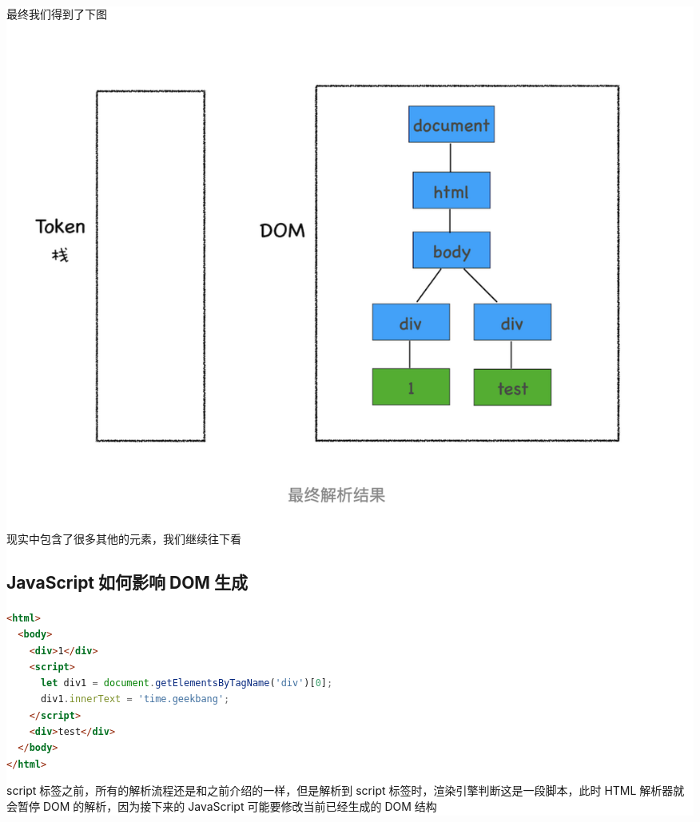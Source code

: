最终我们得到了下图

![](/img/posts/browser/page/12.png)

现实中包含了很多其他的元素，我们继续往下看

## JavaScript 如何影响 DOM 生成

```html
<html>
  <body>
    <div>1</div>
    <script>
      let div1 = document.getElementsByTagName('div')[0];
      div1.innerText = 'time.geekbang';
    </script>
    <div>test</div>
  </body>
</html>
```

script 标签之前，所有的解析流程还是和之前介绍的一样，但是解析到 script 标签时，渲染引擎判断这是一段脚本，此时 HTML 解析器就会暂停 DOM 的解析，因为接下来的 JavaScript 可能要修改当前已经生成的 DOM 结构

